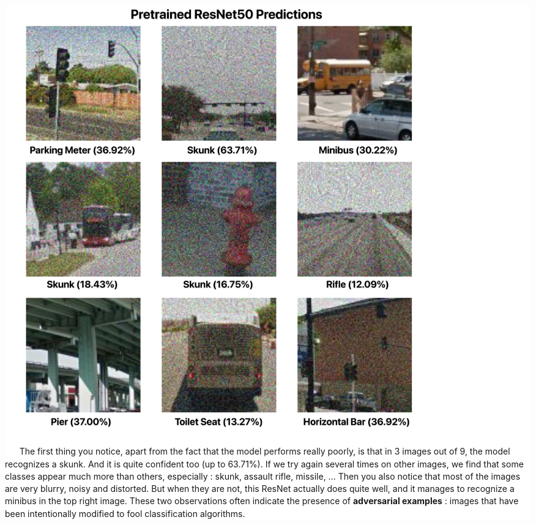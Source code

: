 <img src="https://github.com/benji2264/heli_captcha_solver/blob/main/image_classification/pretrained_resnet50_preds.jpeg" alt="drawing" width="700"/>

&nbsp;&nbsp;&nbsp;&nbsp;&nbsp;&nbsp;The first thing you notice, apart from the fact that the model performs really poorly, is that in 3 images out of 9, the model recognizes a skunk. 
And it is quite confident too (up to 63.71%). 
If we try again several times on other images, we find that some classes appear much more than others, especially : skunk, assault rifle, missile, ...
Then you also notice that most of the images are very blurry, noisy and distorted.
But when they are not, this ResNet actually does quite well, and it manages to recognize a minibus in the top right image.
These two observations often indicate the presence of **adversarial examples** : images that have been intentionally modified to fool classification algorithms.
